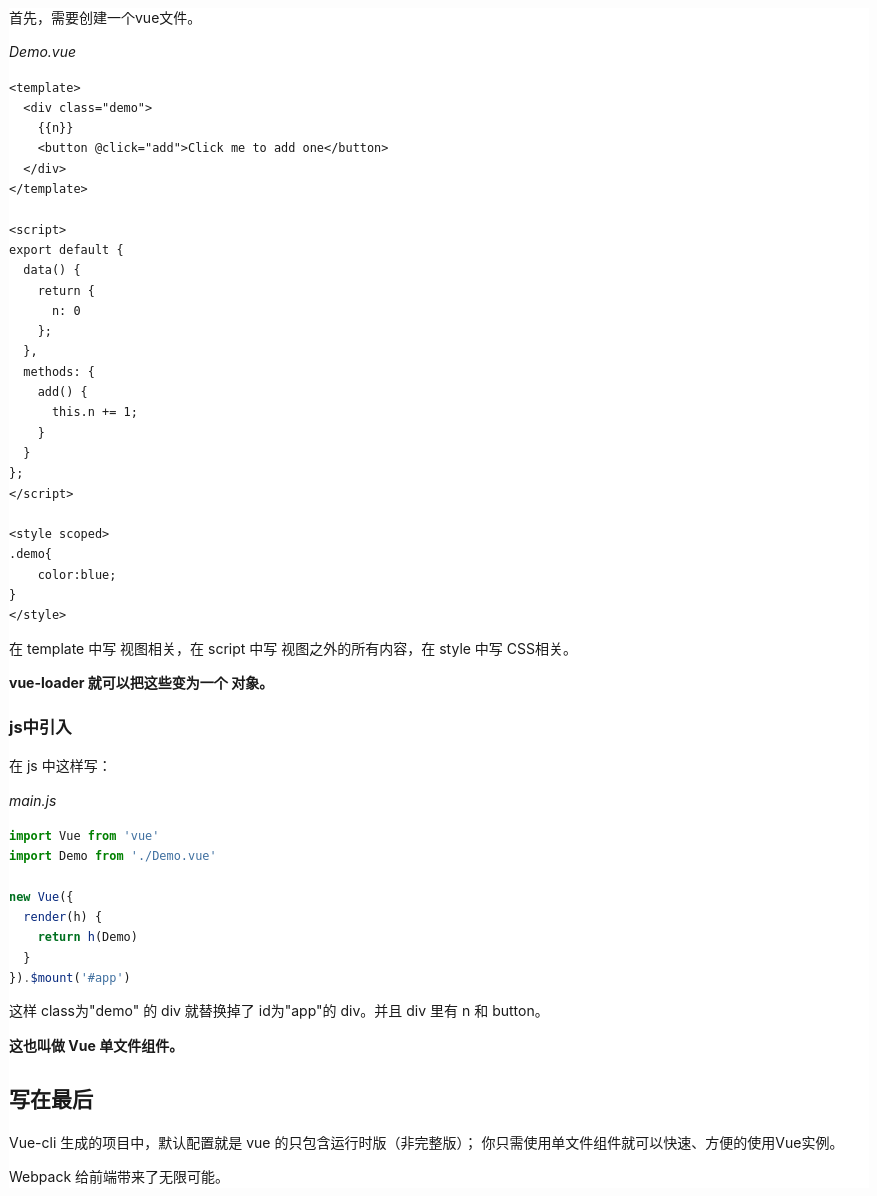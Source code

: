 首先，需要创建一个vue文件。

*Demo.vue*

```vue
<template>
  <div class="demo">
    {{n}}
    <button @click="add">Click me to add one</button>
  </div>
</template>

<script>
export default {
  data() {
    return {
      n: 0
    };
  },
  methods: {
    add() {
      this.n += 1;
    }
  }
};
</script>

<style scoped>
.demo{
    color:blue;
}
</style>
```

在 template 中写 视图相关，在 script 中写 视图之外的所有内容，在 style 中写 CSS相关。

**vue-loader 就可以把这些变为一个 对象。**

### js中引入

在 js 中这样写：

*main.js*

```js
import Vue from 'vue'
import Demo from './Demo.vue'

new Vue({
  render(h) {
    return h(Demo)
  }
}).$mount('#app')
```

这样 class为"demo" 的 div 就替换掉了 id为"app"的 div。并且 div 里有 n 和 button。

**这也叫做 Vue 单文件组件。**

## 写在最后

Vue-cli 生成的项目中，默认配置就是 vue 的只包含运行时版（非完整版）；
你只需使用单文件组件就可以快速、方便的使用Vue实例。

Webpack 给前端带来了无限可能。
